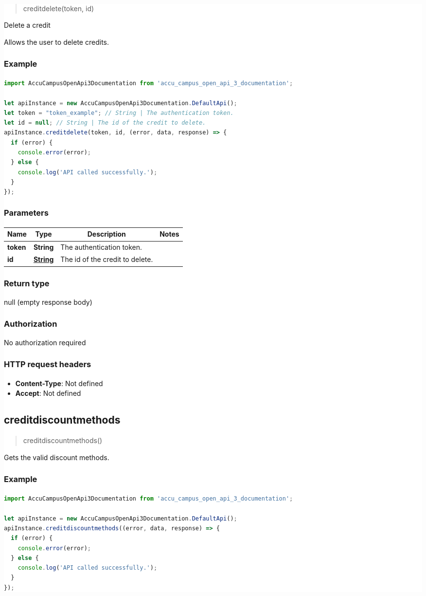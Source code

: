 > creditdelete(token, id)

Delete a credit

Allows the user to delete credits.

### Example

```javascript
import AccuCampusOpenApi3Documentation from 'accu_campus_open_api_3_documentation';

let apiInstance = new AccuCampusOpenApi3Documentation.DefaultApi();
let token = "token_example"; // String | The authentication token.
let id = null; // String | The id of the credit to delete.
apiInstance.creditdelete(token, id, (error, data, response) => {
  if (error) {
    console.error(error);
  } else {
    console.log('API called successfully.');
  }
});
```

### Parameters


Name | Type | Description  | Notes
------------- | ------------- | ------------- | -------------
 **token** | **String**| The authentication token. | 
 **id** | [**String**](.md)| The id of the credit to delete. | 

### Return type

null (empty response body)

### Authorization

No authorization required

### HTTP request headers

- **Content-Type**: Not defined
- **Accept**: Not defined


## creditdiscountmethods

> creditdiscountmethods()

Gets the valid discount methods.

### Example

```javascript
import AccuCampusOpenApi3Documentation from 'accu_campus_open_api_3_documentation';

let apiInstance = new AccuCampusOpenApi3Documentation.DefaultApi();
apiInstance.creditdiscountmethods((error, data, response) => {
  if (error) {
    console.error(error);
  } else {
    console.log('API called successfully.');
  }
});
```
